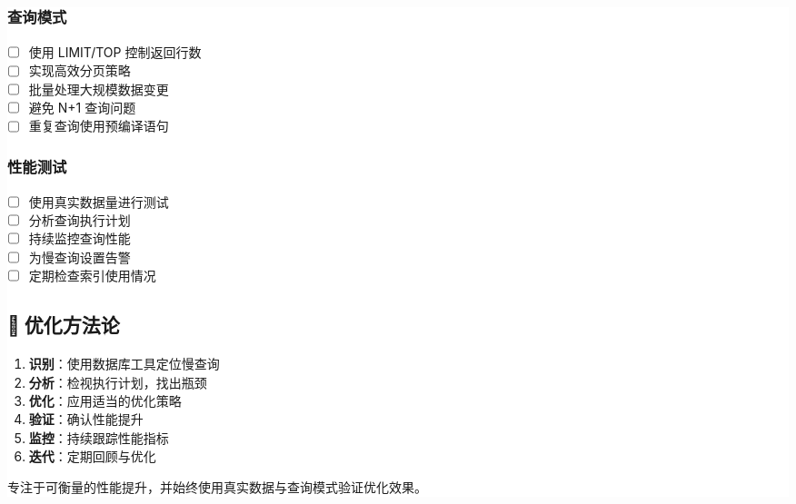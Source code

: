 ### 查询模式
- [ ] 使用 LIMIT/TOP 控制返回行数
- [ ] 实现高效分页策略
- [ ] 批量处理大规模数据变更
- [ ] 避免 N+1 查询问题
- [ ] 重复查询使用预编译语句

### 性能测试
- [ ] 使用真实数据量进行测试
- [ ] 分析查询执行计划
- [ ] 持续监控查询性能
- [ ] 为慢查询设置告警
- [ ] 定期检查索引使用情况

## 📝 优化方法论

1. **识别**：使用数据库工具定位慢查询
2. **分析**：检视执行计划，找出瓶颈
3. **优化**：应用适当的优化策略
4. **验证**：确认性能提升
5. **监控**：持续跟踪性能指标
6. **迭代**：定期回顾与优化

专注于可衡量的性能提升，并始终使用真实数据与查询模式验证优化效果。

